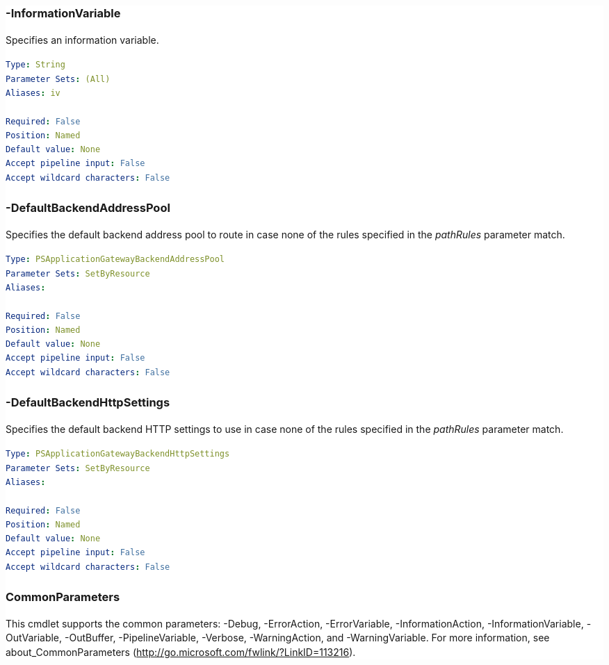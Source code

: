 ### -InformationVariable
Specifies an information variable.

```yaml
Type: String
Parameter Sets: (All)
Aliases: iv

Required: False
Position: Named
Default value: None
Accept pipeline input: False
Accept wildcard characters: False
```

### -DefaultBackendAddressPool
Specifies the default backend address pool to route in case none of the rules specified in the *pathRules* parameter match.

```yaml
Type: PSApplicationGatewayBackendAddressPool
Parameter Sets: SetByResource
Aliases: 

Required: False
Position: Named
Default value: None
Accept pipeline input: False
Accept wildcard characters: False
```

### -DefaultBackendHttpSettings
Specifies the default backend HTTP settings to use in case none of the rules specified in the *pathRules* parameter match.

```yaml
Type: PSApplicationGatewayBackendHttpSettings
Parameter Sets: SetByResource
Aliases: 

Required: False
Position: Named
Default value: None
Accept pipeline input: False
Accept wildcard characters: False
```

### CommonParameters
This cmdlet supports the common parameters: -Debug, -ErrorAction, -ErrorVariable, -InformationAction, -InformationVariable, -OutVariable, -OutBuffer, -PipelineVariable, -Verbose, -WarningAction, and -WarningVariable. For more information, see about_CommonParameters (http://go.microsoft.com/fwlink/?LinkID=113216).
